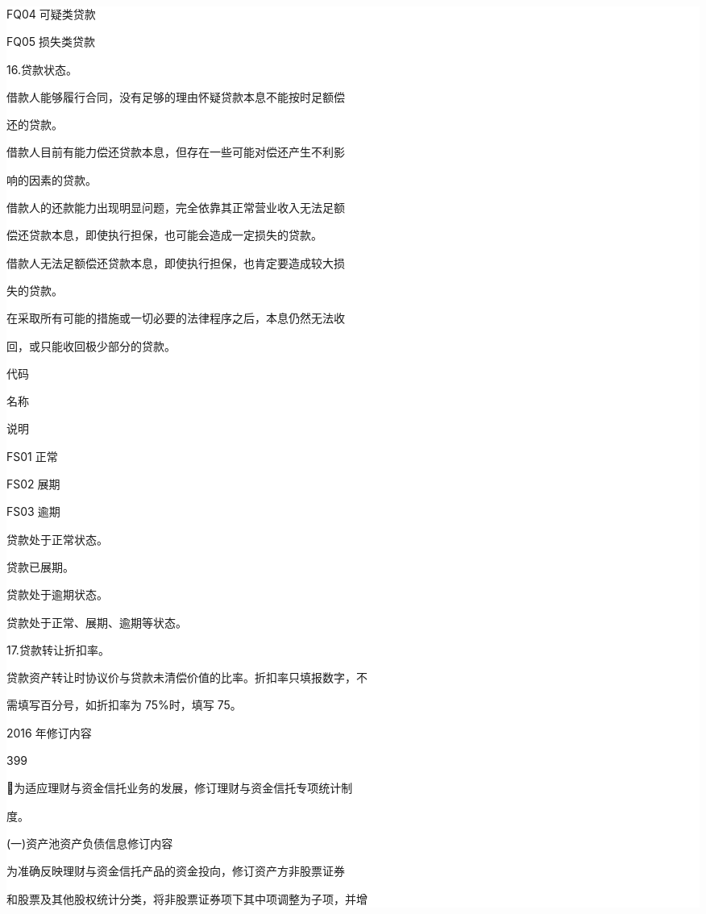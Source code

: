 FQ04 可疑类贷款

FQ05 损失类贷款

16.贷款状态。

借款人能够履行合同，没有足够的理由怀疑贷款本息不能按时足额偿

还的贷款。

借款人目前有能力偿还贷款本息，但存在一些可能对偿还产生不利影

响的因素的贷款。

借款人的还款能力出现明显问题，完全依靠其正常营业收入无法足额

偿还贷款本息，即使执行担保，也可能会造成一定损失的贷款。

借款人无法足额偿还贷款本息，即使执行担保，也肯定要造成较大损

失的贷款。

在采取所有可能的措施或一切必要的法律程序之后，本息仍然无法收

回，或只能收回极少部分的贷款。

代码

名称

说明

FS01 正常

FS02 展期

FS03 逾期

贷款处于正常状态。

贷款已展期。

贷款处于逾期状态。

贷款处于正常、展期、逾期等状态。

17.贷款转让折扣率。

贷款资产转让时协议价与贷款未清偿价值的比率。折扣率只填报数字，不

需填写百分号，如折扣率为 75%时，填写 75。

2016 年修订内容

399

为适应理财与资金信托业务的发展，修订理财与资金信托专项统计制

度。

(一)资产池资产负债信息修订内容

为准确反映理财与资金信托产品的资金投向，修订资产方非股票证券

和股票及其他股权统计分类，将非股票证券项下其中项调整为子项，并增
